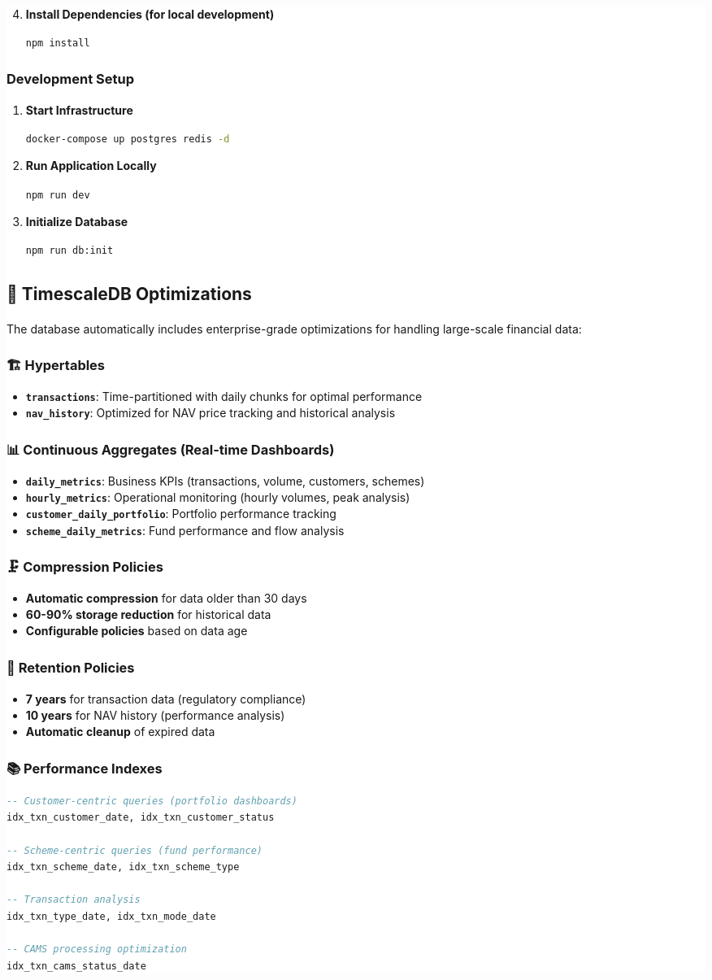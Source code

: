 4. **Install Dependencies (for local development)**
   ```bash
   npm install
   ```

### Development Setup

1. **Start Infrastructure**
   ```bash
   docker-compose up postgres redis -d
   ```

2. **Run Application Locally**
   ```bash
   npm run dev
   ```

3. **Initialize Database**
   ```bash
   npm run db:init
   ```

## 🔧 TimescaleDB Optimizations

The database automatically includes enterprise-grade optimizations for handling large-scale financial data:

### 🏗️ **Hypertables**
- **`transactions`**: Time-partitioned with daily chunks for optimal performance
- **`nav_history`**: Optimized for NAV price tracking and historical analysis

### 📊 **Continuous Aggregates (Real-time Dashboards)**
- **`daily_metrics`**: Business KPIs (transactions, volume, customers, schemes)
- **`hourly_metrics`**: Operational monitoring (hourly volumes, peak analysis)
- **`customer_daily_portfolio`**: Portfolio performance tracking
- **`scheme_daily_metrics`**: Fund performance and flow analysis

### 🗜️ **Compression Policies**
- **Automatic compression** for data older than 30 days
- **60-90% storage reduction** for historical data
- **Configurable policies** based on data age

### 📅 **Retention Policies**
- **7 years** for transaction data (regulatory compliance)
- **10 years** for NAV history (performance analysis)
- **Automatic cleanup** of expired data

### 📚 **Performance Indexes**
```sql
-- Customer-centric queries (portfolio dashboards)
idx_txn_customer_date, idx_txn_customer_status

-- Scheme-centric queries (fund performance)
idx_txn_scheme_date, idx_txn_scheme_type

-- Transaction analysis
idx_txn_type_date, idx_txn_mode_date

-- CAMS processing optimization
idx_txn_cams_status_date
```
